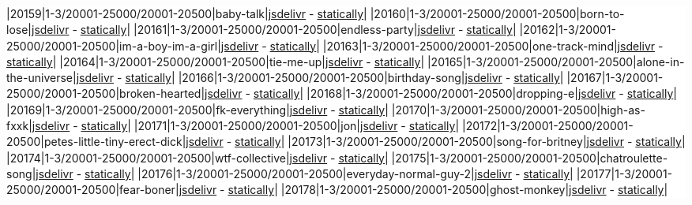 |20159|1-3/20001-25000/20001-20500|baby-talk|[jsdelivr](https://cdn.jsdelivr.net/gh/dbchord/webp-old-c-600x600_1-3/20001-25000/20001-20500/baby-talk.webp) - [statically](https://cdn.statically.io/gh/dbchord/webp-old-c-600x600_1-3/img/20001-25000/20001-20500/baby-talk.webp)|
|20160|1-3/20001-25000/20001-20500|born-to-lose|[jsdelivr](https://cdn.jsdelivr.net/gh/dbchord/webp-old-c-600x600_1-3/20001-25000/20001-20500/born-to-lose.webp) - [statically](https://cdn.statically.io/gh/dbchord/webp-old-c-600x600_1-3/img/20001-25000/20001-20500/born-to-lose.webp)|
|20161|1-3/20001-25000/20001-20500|endless-party|[jsdelivr](https://cdn.jsdelivr.net/gh/dbchord/webp-old-c-600x600_1-3/20001-25000/20001-20500/endless-party.webp) - [statically](https://cdn.statically.io/gh/dbchord/webp-old-c-600x600_1-3/img/20001-25000/20001-20500/endless-party.webp)|
|20162|1-3/20001-25000/20001-20500|im-a-boy-im-a-girl|[jsdelivr](https://cdn.jsdelivr.net/gh/dbchord/webp-old-c-600x600_1-3/20001-25000/20001-20500/im-a-boy-im-a-girl.webp) - [statically](https://cdn.statically.io/gh/dbchord/webp-old-c-600x600_1-3/img/20001-25000/20001-20500/im-a-boy-im-a-girl.webp)|
|20163|1-3/20001-25000/20001-20500|one-track-mind|[jsdelivr](https://cdn.jsdelivr.net/gh/dbchord/webp-old-c-600x600_1-3/20001-25000/20001-20500/one-track-mind.webp) - [statically](https://cdn.statically.io/gh/dbchord/webp-old-c-600x600_1-3/img/20001-25000/20001-20500/one-track-mind.webp)|
|20164|1-3/20001-25000/20001-20500|tie-me-up|[jsdelivr](https://cdn.jsdelivr.net/gh/dbchord/webp-old-c-600x600_1-3/20001-25000/20001-20500/tie-me-up.webp) - [statically](https://cdn.statically.io/gh/dbchord/webp-old-c-600x600_1-3/img/20001-25000/20001-20500/tie-me-up.webp)|
|20165|1-3/20001-25000/20001-20500|alone-in-the-universe|[jsdelivr](https://cdn.jsdelivr.net/gh/dbchord/webp-old-c-600x600_1-3/20001-25000/20001-20500/alone-in-the-universe.webp) - [statically](https://cdn.statically.io/gh/dbchord/webp-old-c-600x600_1-3/img/20001-25000/20001-20500/alone-in-the-universe.webp)|
|20166|1-3/20001-25000/20001-20500|birthday-song|[jsdelivr](https://cdn.jsdelivr.net/gh/dbchord/webp-old-c-600x600_1-3/20001-25000/20001-20500/birthday-song.webp) - [statically](https://cdn.statically.io/gh/dbchord/webp-old-c-600x600_1-3/img/20001-25000/20001-20500/birthday-song.webp)|
|20167|1-3/20001-25000/20001-20500|broken-hearted|[jsdelivr](https://cdn.jsdelivr.net/gh/dbchord/webp-old-c-600x600_1-3/20001-25000/20001-20500/broken-hearted.webp) - [statically](https://cdn.statically.io/gh/dbchord/webp-old-c-600x600_1-3/img/20001-25000/20001-20500/broken-hearted.webp)|
|20168|1-3/20001-25000/20001-20500|dropping-e|[jsdelivr](https://cdn.jsdelivr.net/gh/dbchord/webp-old-c-600x600_1-3/20001-25000/20001-20500/dropping-e.webp) - [statically](https://cdn.statically.io/gh/dbchord/webp-old-c-600x600_1-3/img/20001-25000/20001-20500/dropping-e.webp)|
|20169|1-3/20001-25000/20001-20500|fk-everything|[jsdelivr](https://cdn.jsdelivr.net/gh/dbchord/webp-old-c-600x600_1-3/20001-25000/20001-20500/fk-everything.webp) - [statically](https://cdn.statically.io/gh/dbchord/webp-old-c-600x600_1-3/img/20001-25000/20001-20500/fk-everything.webp)|
|20170|1-3/20001-25000/20001-20500|high-as-fxxk|[jsdelivr](https://cdn.jsdelivr.net/gh/dbchord/webp-old-c-600x600_1-3/20001-25000/20001-20500/high-as-fxxk.webp) - [statically](https://cdn.statically.io/gh/dbchord/webp-old-c-600x600_1-3/img/20001-25000/20001-20500/high-as-fxxk.webp)|
|20171|1-3/20001-25000/20001-20500|jon|[jsdelivr](https://cdn.jsdelivr.net/gh/dbchord/webp-old-c-600x600_1-3/20001-25000/20001-20500/jon.webp) - [statically](https://cdn.statically.io/gh/dbchord/webp-old-c-600x600_1-3/img/20001-25000/20001-20500/jon.webp)|
|20172|1-3/20001-25000/20001-20500|petes-little-tiny-erect-dick|[jsdelivr](https://cdn.jsdelivr.net/gh/dbchord/webp-old-c-600x600_1-3/20001-25000/20001-20500/petes-little-tiny-erect-dick.webp) - [statically](https://cdn.statically.io/gh/dbchord/webp-old-c-600x600_1-3/img/20001-25000/20001-20500/petes-little-tiny-erect-dick.webp)|
|20173|1-3/20001-25000/20001-20500|song-for-britney|[jsdelivr](https://cdn.jsdelivr.net/gh/dbchord/webp-old-c-600x600_1-3/20001-25000/20001-20500/song-for-britney.webp) - [statically](https://cdn.statically.io/gh/dbchord/webp-old-c-600x600_1-3/img/20001-25000/20001-20500/song-for-britney.webp)|
|20174|1-3/20001-25000/20001-20500|wtf-collective|[jsdelivr](https://cdn.jsdelivr.net/gh/dbchord/webp-old-c-600x600_1-3/20001-25000/20001-20500/wtf-collective.webp) - [statically](https://cdn.statically.io/gh/dbchord/webp-old-c-600x600_1-3/img/20001-25000/20001-20500/wtf-collective.webp)|
|20175|1-3/20001-25000/20001-20500|chatroulette-song|[jsdelivr](https://cdn.jsdelivr.net/gh/dbchord/webp-old-c-600x600_1-3/20001-25000/20001-20500/chatroulette-song.webp) - [statically](https://cdn.statically.io/gh/dbchord/webp-old-c-600x600_1-3/img/20001-25000/20001-20500/chatroulette-song.webp)|
|20176|1-3/20001-25000/20001-20500|everyday-normal-guy-2|[jsdelivr](https://cdn.jsdelivr.net/gh/dbchord/webp-old-c-600x600_1-3/20001-25000/20001-20500/everyday-normal-guy-2.webp) - [statically](https://cdn.statically.io/gh/dbchord/webp-old-c-600x600_1-3/img/20001-25000/20001-20500/everyday-normal-guy-2.webp)|
|20177|1-3/20001-25000/20001-20500|fear-boner|[jsdelivr](https://cdn.jsdelivr.net/gh/dbchord/webp-old-c-600x600_1-3/20001-25000/20001-20500/fear-boner.webp) - [statically](https://cdn.statically.io/gh/dbchord/webp-old-c-600x600_1-3/img/20001-25000/20001-20500/fear-boner.webp)|
|20178|1-3/20001-25000/20001-20500|ghost-monkey|[jsdelivr](https://cdn.jsdelivr.net/gh/dbchord/webp-old-c-600x600_1-3/20001-25000/20001-20500/ghost-monkey.webp) - [statically](https://cdn.statically.io/gh/dbchord/webp-old-c-600x600_1-3/img/20001-25000/20001-20500/ghost-monkey.webp)|